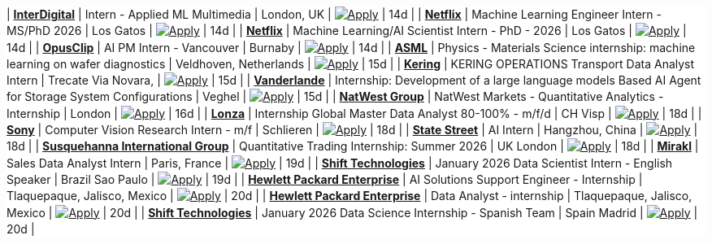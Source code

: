 | <a href="https://www.interdigital.com"><strong>InterDigital</strong></a> | Intern - Applied ML Multimedia | London, UK | <a href="https://interdigital.wd5.myworkdayjobs.com/en-US/InterDigital_Intern/job/London-UK/Intern--Applied-ML-Multimedia_REQ25-1045"><img src="https://i.imgur.com/JpkfjIq.png" alt="Apply" width="70"/></a> | 14d |
| <a href="https://netflix.com/"><strong>Netflix</strong></a> | Machine Learning Engineer Intern - MS/PhD 2026 | Los Gatos | <a href="https://netflix.wd1.myworkdayjobs.com/en-US/netflix/job/Los-Gatos/Machine-Learning-Engineer-Intern---MS-PhD--2026_JR36512-1"><img src="https://i.imgur.com/JpkfjIq.png" alt="Apply" width="70"/></a> | 14d |
| <a href="https://netflix.com/"><strong>Netflix</strong></a> | Machine Learning/AI Scientist Intern - PhD - 2026 | Los Gatos | <a href="https://netflix.wd1.myworkdayjobs.com/en-US/netflix/job/Los-Gatos/Machine-Learning-AI-Scientist-Intern--PhD---2026_JR36511"><img src="https://i.imgur.com/JpkfjIq.png" alt="Apply" width="70"/></a> | 14d |
| <a href="https://opus.pro/"><strong>OpusClip</strong></a> | AI PM Intern - Vancouver | Burnaby | <a href="https://jobs.ashbyhq.com/opusclip/10737cdc-a0de-4184-b146-116d78965324"><img src="https://i.imgur.com/JpkfjIq.png" alt="Apply" width="70"/></a> | 14d |
| <a href="https://www.asml.com"><strong>ASML</strong></a> | Physics - Materials Science internship: machine learning on wafer diagnostics | Veldhoven, Netherlands | <a href="https://asml.wd3.myworkdayjobs.com/en-US/asmlext1/job/Veldhoven-Netherlands/Physics---Materials-Science-internship--machine-learning-on-wafer-diagnostics_J-00328030"><img src="https://i.imgur.com/JpkfjIq.png" alt="Apply" width="70"/></a> | 15d |
| <a href="https://www.kering.com/"><strong>Kering</strong></a> | KERING OPERATIONS Transport Data Analyst Intern | Trecate Via Novara, | <a href="https://kering.wd3.myworkdayjobs.com/en-US/kering/job/Trecate---Via-Novara-168/KERING-OPERATIONS-Transport-Customs-and-Compliance-Intern_R155475"><img src="https://i.imgur.com/JpkfjIq.png" alt="Apply" width="70"/></a> | 15d |
| <a href="https://vanderlande.com/"><strong>Vanderlande</strong></a> | Internship: Development of a large language models Based AI Agent for Storage System Configurations | Veghel | <a href="https://vanderlande.wd3.myworkdayjobs.com/en-US/careers/job/Veghel/Internship--Development-of-a-large-language-models-Based-AI-Agent-for-Storage-System-Configurations_JR34343"><img src="https://i.imgur.com/JpkfjIq.png" alt="Apply" width="70"/></a> | 15d |
| <a href="https://www.natwestgroup.com"><strong>NatWest Group</strong></a> | NatWest Markets - Quantitative Analytics - Internship | London | <a href="https://rbs.wd3.myworkdayjobs.com/en-US/RBS/job/London/NatWest-Markets---Quantitative-Analytics---Internship_R-00265189"><img src="https://i.imgur.com/JpkfjIq.png" alt="Apply" width="70"/></a> | 16d |
| <a href="https://www.lonza.com"><strong>Lonza</strong></a> | Internship Global Master Data Analyst 80-100% - m/f/d | CH Visp | <a href="https://lonza.wd3.myworkdayjobs.com/en-US/Lonza_Careers/job/CH---Visp/Internship-Global-Master-Data-Analyst-80-100---m-f-d-_R70866"><img src="https://i.imgur.com/JpkfjIq.png" alt="Apply" width="70"/></a> | 18d |
| <a href="https://www.sony.com"><strong>Sony</strong></a> | Computer Vision Research Intern - m/f | Schlieren | <a href="https://sonyglobal.wd1.myworkdayjobs.com/en-US/SonyGlobalCareers/job/Schlieren/Computer-Vision-Research-Intern--m-f-_JR-118310-2"><img src="https://i.imgur.com/JpkfjIq.png" alt="Apply" width="70"/></a> | 18d |
| <a href="https://www.statestreet.com"><strong>State Street</strong></a> | AI Intern | Hangzhou, China | <a href="https://statestreet.wd1.myworkdayjobs.com/en-US/Global/job/Hangzhou-China/AI-Intern_R-778900"><img src="https://i.imgur.com/JpkfjIq.png" alt="Apply" width="70"/></a> | 18d |
| <a href="https://sig.com"><strong>Susquehanna International Group</strong></a> | Quantitative Trading Internship: Summer 2026 | UK London | <a href="https://careers-sig.icims.com/jobs/9890/quantitative-trading-internship%3a-summer-2026/job"><img src="https://i.imgur.com/JpkfjIq.png" alt="Apply" width="70"/></a> | 18d |
| <a href="http://www.mirakl.com"><strong>Mirakl</strong></a> | Sales Data Analyst Intern  | Paris, France | <a href="https://job-boards.greenhouse.io/mirakl/jobs/5138435004"><img src="https://i.imgur.com/JpkfjIq.png" alt="Apply" width="70"/></a> | 19d |
| <a href="https://www.shift-technology.com"><strong>Shift Technologies</strong></a> | January 2026 Data Scientist Intern - English Speaker | Brazil Sao Paulo | <a href="https://job-boards.greenhouse.io/shifttechnology/jobs/7491809003"><img src="https://i.imgur.com/JpkfjIq.png" alt="Apply" width="70"/></a> | 19d |
| <a href="https://www.hpe.com"><strong>Hewlett Packard Enterprise</strong></a> | AI Solutions Support Engineer - Internship | Tlaquepaque, Jalisco, Mexico | <a href="https://hpe.wd5.myworkdayjobs.com/en-US/Jobsathpe/job/Tlaquepaque-Jalisco-Mexico/AI-Solutions-Support-Engineer---Internship_1195623"><img src="https://i.imgur.com/JpkfjIq.png" alt="Apply" width="70"/></a> | 20d |
| <a href="https://www.hpe.com"><strong>Hewlett Packard Enterprise</strong></a> | Data Analyst - internship | Tlaquepaque, Jalisco, Mexico | <a href="https://hpe.wd5.myworkdayjobs.com/en-US/Jobsathpe/job/Tlaquepaque-Jalisco-Mexico/Data-Analyst---internship_1195633"><img src="https://i.imgur.com/JpkfjIq.png" alt="Apply" width="70"/></a> | 20d |
| <a href="https://www.shift-technology.com"><strong>Shift Technologies</strong></a> | January 2026 Data Science Internship - Spanish Team  | Spain Madrid | <a href="https://job-boards.greenhouse.io/shifttechnology/jobs/7490838003"><img src="https://i.imgur.com/JpkfjIq.png" alt="Apply" width="70"/></a> | 20d |